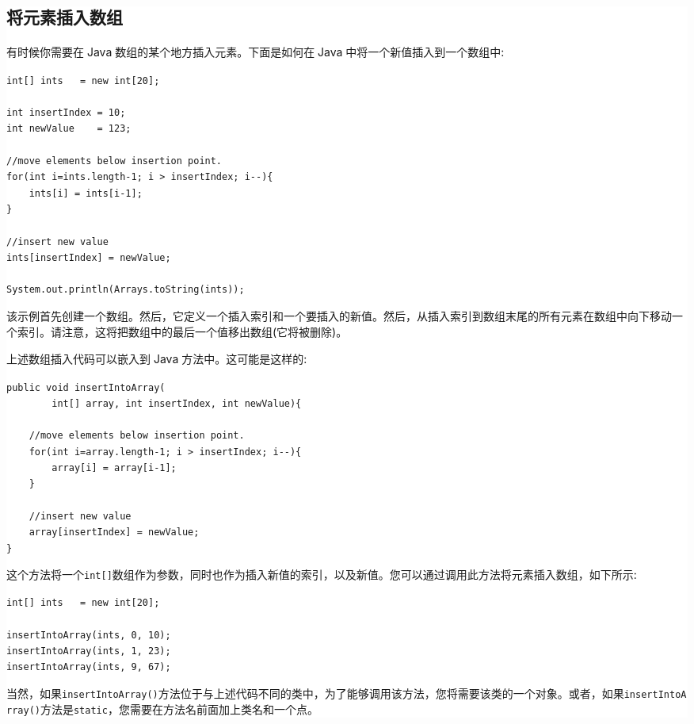 ## 将元素插入数组

有时候你需要在 Java 数组的某个地方插入元素。下面是如何在 Java 中将一个新值插入到一个数组中:

```
int[] ints   = new int[20];

int insertIndex = 10;
int newValue    = 123;

//move elements below insertion point.
for(int i=ints.length-1; i > insertIndex; i--){
    ints[i] = ints[i-1];
}

//insert new value
ints[insertIndex] = newValue;

System.out.println(Arrays.toString(ints));

```

该示例首先创建一个数组。然后，它定义一个插入索引和一个要插入的新值。然后，从插入索引到数组末尾的所有元素在数组中向下移动一个索引。请注意，这将把数组中的最后一个值移出数组(它将被删除)。

上述数组插入代码可以嵌入到 Java 方法中。这可能是这样的:

```
public void insertIntoArray(
        int[] array, int insertIndex, int newValue){

    //move elements below insertion point.
    for(int i=array.length-1; i > insertIndex; i--){
        array[i] = array[i-1];
    }

    //insert new value
    array[insertIndex] = newValue;
}

```

这个方法将一个`int[]`数组作为参数，同时也作为插入新值的索引，以及新值。您可以通过调用此方法将元素插入数组，如下所示:

```
int[] ints   = new int[20];

insertIntoArray(ints, 0, 10);
insertIntoArray(ints, 1, 23);
insertIntoArray(ints, 9, 67);

```

当然，如果`insertIntoArray()`方法位于与上述代码不同的类中，为了能够调用该方法，您将需要该类的一个对象。或者，如果`insertIntoArray()`方法是`static`，您需要在方法名前面加上类名和一个点。
